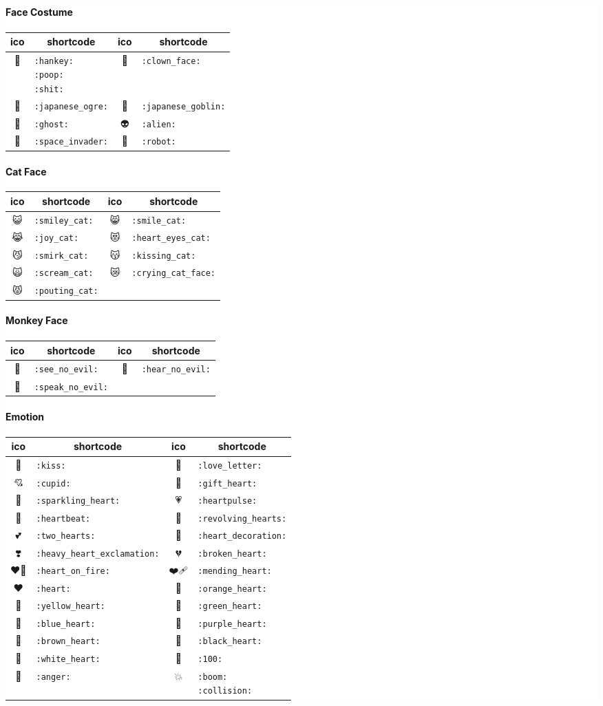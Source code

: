 #### Face Costume

| ico | shortcode | ico | shortcode |
| :-: | - | :-: | - |
| :hankey: | `:hankey:` <br /> `:poop:` <br /> `:shit:` | :clown_face: | `:clown_face:` |
| :japanese_ogre: | `:japanese_ogre:` | :japanese_goblin: | `:japanese_goblin:` |
| :ghost: | `:ghost:` | :alien: | `:alien:` |
| :space_invader: | `:space_invader:` | :robot: | `:robot:` |

#### Cat Face

| ico | shortcode | ico | shortcode |
| :-: | - | :-: | - |
| :smiley_cat: | `:smiley_cat:` | :smile_cat: | `:smile_cat:` |
| :joy_cat: | `:joy_cat:` | :heart_eyes_cat: | `:heart_eyes_cat:` |
| :smirk_cat: | `:smirk_cat:` | :kissing_cat: | `:kissing_cat:` |
| :scream_cat: | `:scream_cat:` | :crying_cat_face: | `:crying_cat_face:` |
| :pouting_cat: | `:pouting_cat:` | | |

#### Monkey Face

| ico | shortcode | ico | shortcode |
| :-: | - | :-: | - |
| :see_no_evil: | `:see_no_evil:` | :hear_no_evil: | `:hear_no_evil:` |
| :speak_no_evil: | `:speak_no_evil:` | | |

#### Emotion

| ico | shortcode | ico | shortcode |
| :-: | - | :-: | - |
| :kiss: | `:kiss:` | :love_letter: | `:love_letter:` |
| :cupid: | `:cupid:` | :gift_heart: | `:gift_heart:` |
| :sparkling_heart: | `:sparkling_heart:` | :heartpulse: | `:heartpulse:` |
| :heartbeat: | `:heartbeat:` | :revolving_hearts: | `:revolving_hearts:` |
| :two_hearts: | `:two_hearts:` | :heart_decoration: | `:heart_decoration:` |
| :heavy_heart_exclamation: | `:heavy_heart_exclamation:` | :broken_heart: | `:broken_heart:` |
| :heart_on_fire: | `:heart_on_fire:` | :mending_heart: | `:mending_heart:` |
| :heart: | `:heart:` | :orange_heart: | `:orange_heart:` |
| :yellow_heart: | `:yellow_heart:` | :green_heart: | `:green_heart:` |
| :blue_heart: | `:blue_heart:` | :purple_heart: | `:purple_heart:` |
| :brown_heart: | `:brown_heart:` | :black_heart: | `:black_heart:` |
| :white_heart: | `:white_heart:` | :100: | `:100:` |
| :anger: | `:anger:` | :boom: | `:boom:` <br /> `:collision:` |